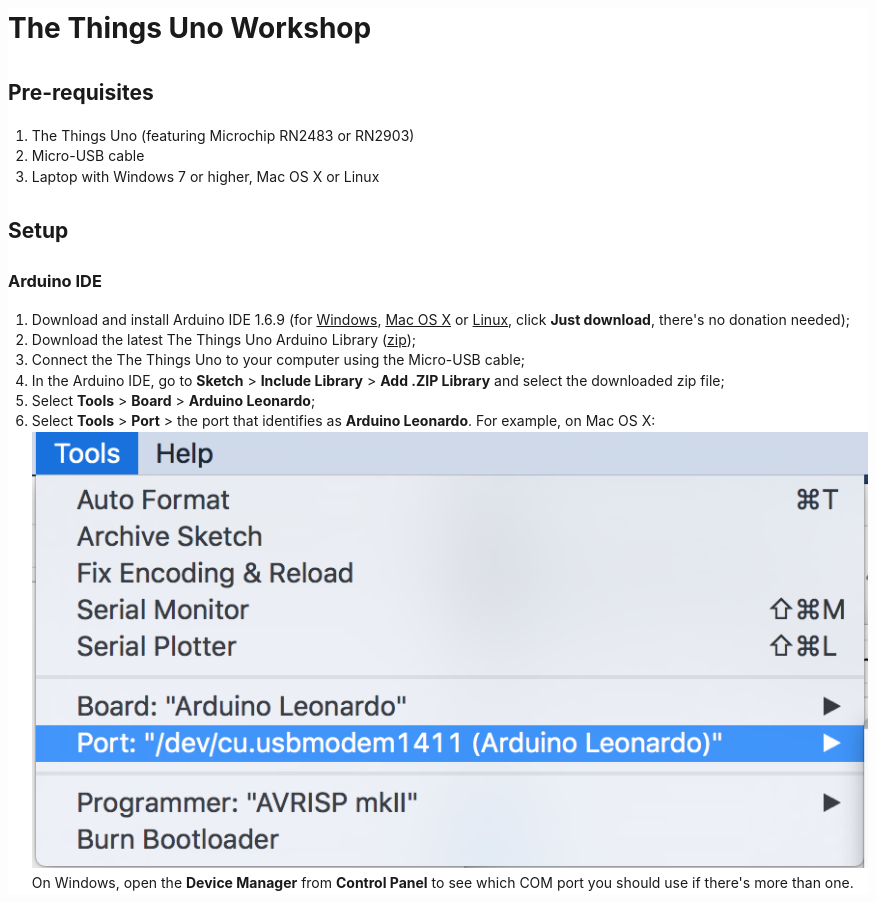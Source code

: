 # The Things Uno Workshop

## Pre-requisites

1. The Things Uno (featuring Microchip RN2483 or RN2903)
2. Micro-USB cable
3. Laptop with Windows 7 or higher, Mac OS X or Linux

## Setup

### Arduino IDE

1. Download and install Arduino IDE 1.6.9 (for
   [Windows](https://www.arduino.cc/download_handler.php?f=/arduino-1.6.9-windows.exe),
   [Mac OS X](https://www.arduino.cc/download_handler.php?f=/arduino-1.6.9-macosx.zip)
   or [Linux](https://www.arduino.cc/download_handler.php?f=/arduino-1.6.9-linux64.tar.xz), click **Just download**, there's no donation needed);
2. Download the latest The Things Uno Arduino Library
   ([zip](https://github.com/TheThingsNetwork/sdk/blob/master/devices/TheThingsUno/release/TheThingsUno.zip?raw=true));
3. Connect the The Things Uno to your computer using the Micro-USB cable;
4. In the Arduino IDE, go to **Sketch** > **Include Library** > **Add .ZIP Library** and select the downloaded zip file;
5. Select **Tools** > **Board** > **Arduino Leonardo**;
6. Select **Tools** > **Port** > the port that identifies as **Arduino Leonardo**. For example, on Mac OS X:
   ![arduino-port](./media/arduino-port.png)
   On Windows, open the **Device Manager** from **Control Panel** to see which COM port you should use if there's more than one.
